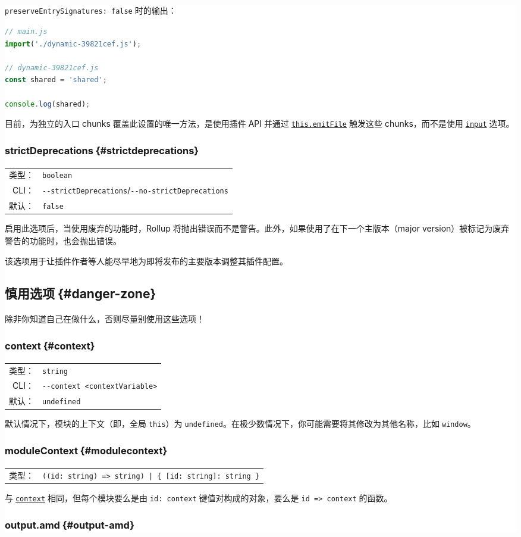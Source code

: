 `preserveEntrySignatures: false` 时的输出：

```js
// main.js
import('./dynamic-39821cef.js');

// dynamic-39821cef.js
const shared = 'shared';

console.log(shared);
```

目前，为独立的入口 chunks 覆盖此设置的唯一方法，是使用插件 API 并通过 [`this.emitFile`](../plugin-development/index.md#this-emitfile) 触发这些 chunks，而不是使用 [`input`](#input) 选项。

### strictDeprecations {#strictdeprecations}

|        |                                                  |
| -----: | :----------------------------------------------- |
| 类型： | `boolean`                                        |
|  CLI： | `--strictDeprecations`/`--no-strictDeprecations` |
| 默认： | `false`                                          |

启用此选项后，当使用废弃的功能时，Rollup 将抛出错误而不是警告。此外，如果使用了在下一个主版本（major version）被标记为废弃警告的功能时，也会抛出错误。

该选项用于让插件作者等人能尽早地为即将发布的主要版本调整其插件配置。

## 慎用选项 {#danger-zone}

除非你知道自己在做什么，否则尽量别使用这些选项！

### context {#context}

|        |                               |
| -----: | :---------------------------- |
| 类型： | `string`                      |
|  CLI： | `--context <contextVariable>` |
| 默认： | `undefined`                   |

默认情况下，模块的上下文（即，全局 `this`）为 `undefined`。在极少数情况下，你可能需要将其修改为其他名称，比如 `window`。

### moduleContext {#modulecontext}

|        |                                                        |
| -----: | :----------------------------------------------------- |
| 类型： | `((id: string) => string) \| { [id: string]: string }` |

与 [`context`](#context) 相同，但每个模块要么是由 `id: context` 键值对构成的对象，要么是 `id => context` 的函数。

### output.amd {#output-amd}
